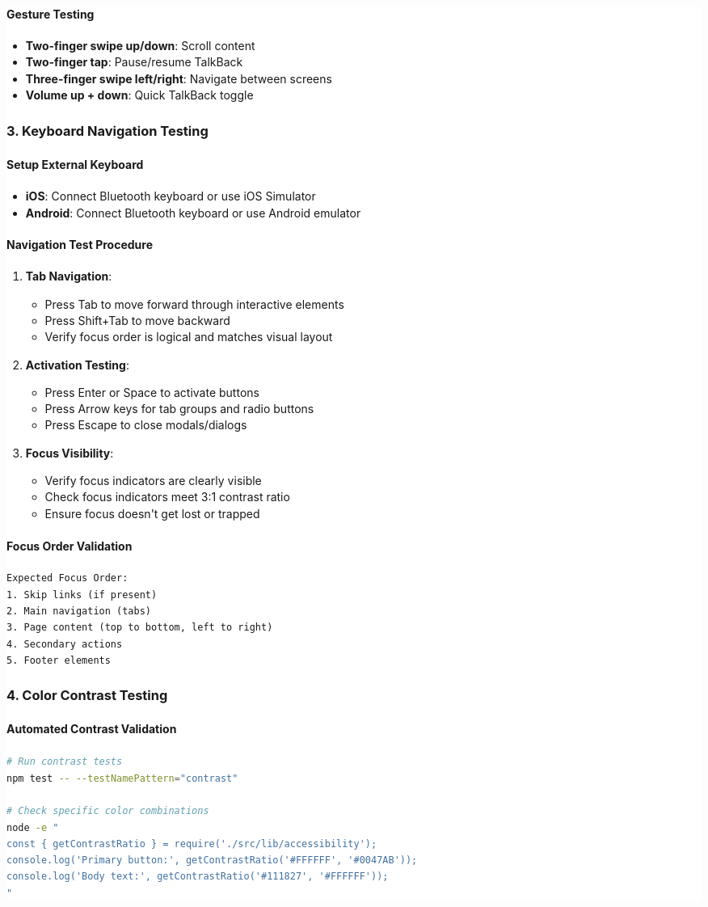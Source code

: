 #### Gesture Testing
- **Two-finger swipe up/down**: Scroll content
- **Two-finger tap**: Pause/resume TalkBack
- **Three-finger swipe left/right**: Navigate between screens
- **Volume up + down**: Quick TalkBack toggle

### 3. Keyboard Navigation Testing

#### Setup External Keyboard
- **iOS**: Connect Bluetooth keyboard or use iOS Simulator
- **Android**: Connect Bluetooth keyboard or use Android emulator

#### Navigation Test Procedure
1. **Tab Navigation**:
   - Press Tab to move forward through interactive elements
   - Press Shift+Tab to move backward
   - Verify focus order is logical and matches visual layout

2. **Activation Testing**:
   - Press Enter or Space to activate buttons
   - Press Arrow keys for tab groups and radio buttons
   - Press Escape to close modals/dialogs

3. **Focus Visibility**:
   - Verify focus indicators are clearly visible
   - Check focus indicators meet 3:1 contrast ratio
   - Ensure focus doesn't get lost or trapped

#### Focus Order Validation
```
Expected Focus Order:
1. Skip links (if present)
2. Main navigation (tabs)
3. Page content (top to bottom, left to right)
4. Secondary actions
5. Footer elements
```

### 4. Color Contrast Testing

#### Automated Contrast Validation
```bash
# Run contrast tests
npm test -- --testNamePattern="contrast"

# Check specific color combinations
node -e "
const { getContrastRatio } = require('./src/lib/accessibility');
console.log('Primary button:', getContrastRatio('#FFFFFF', '#0047AB'));
console.log('Body text:', getContrastRatio('#111827', '#FFFFFF'));
"
```
